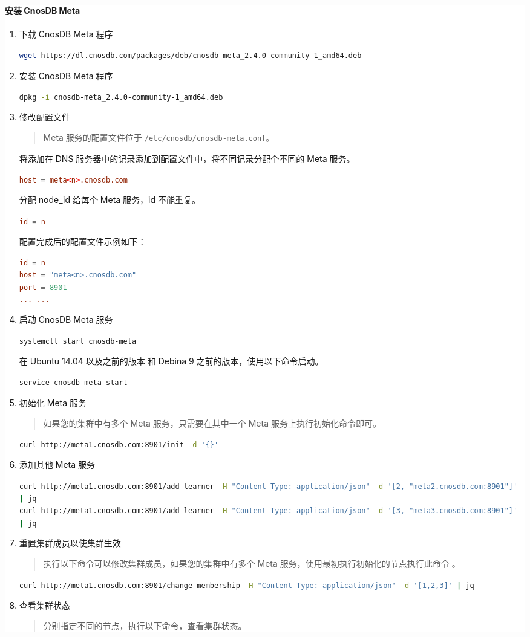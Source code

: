 #### **安装 CnosDB Meta**

1. 下载 CnosDB Meta 程序
    ```bash
    wget https://dl.cnosdb.com/packages/deb/cnosdb-meta_2.4.0-community-1_amd64.deb
    ```

2. 安装 CnosDB Meta 程序

    ```bash
    dpkg -i cnosdb-meta_2.4.0-community-1_amd64.deb
    ```
3. 修改配置文件
    > Meta 服务的配置文件位于 `/etc/cnosdb/cnosdb-meta.conf`。

    将添加在 DNS 服务器中的记录添加到配置文件中，将不同记录分配个不同的 Meta 服务。
    ```toml
    host = meta<n>.cnosdb.com
    ```
    分配 node_id 给每个 Meta 服务，id 不能重复。
    ```toml
    id = n
    ```
    配置完成后的配置文件示例如下：
    ```toml
    id = n
    host = "meta<n>.cnosdb.com"
    port = 8901
    ... ...
4. 启动 CnosDB Meta 服务
    ```bash
    systemctl start cnosdb-meta
    ```
    在 Ubuntu 14.04 以及之前的版本 和 Debina 9 之前的版本，使用以下命令启动。

    ```bash
    service cnosdb-meta start
    ```
5. 初始化 Meta 服务
   >如果您的集群中有多个 Meta 服务，只需要在其中一个 Meta 服务上执行初始化命令即可。
    ```bash
    curl http://meta1.cnosdb.com:8901/init -d '{}'
    ```
6. 添加其他 Meta 服务
    ```bash
    curl http://meta1.cnosdb.com:8901/add-learner -H "Content-Type: application/json" -d '[2, "meta2.cnosdb.com:8901"]' | jq
    curl http://meta1.cnosdb.com:8901/add-learner -H "Content-Type: application/json" -d '[3, "meta3.cnosdb.com:8901"]' | jq
    ```
7. 重置集群成员以使集群生效
   > 执行以下命令可以修改集群成员，如果您的集群中有多个 Meta 服务，使用最初执行初始化的节点执行此命令 。
    ```bash
    curl http://meta1.cnosdb.com:8901/change-membership -H "Content-Type: application/json" -d '[1,2,3]' | jq
    ```
8. 查看集群状态
   > 分别指定不同的节点，执行以下命令，查看集群状态。
